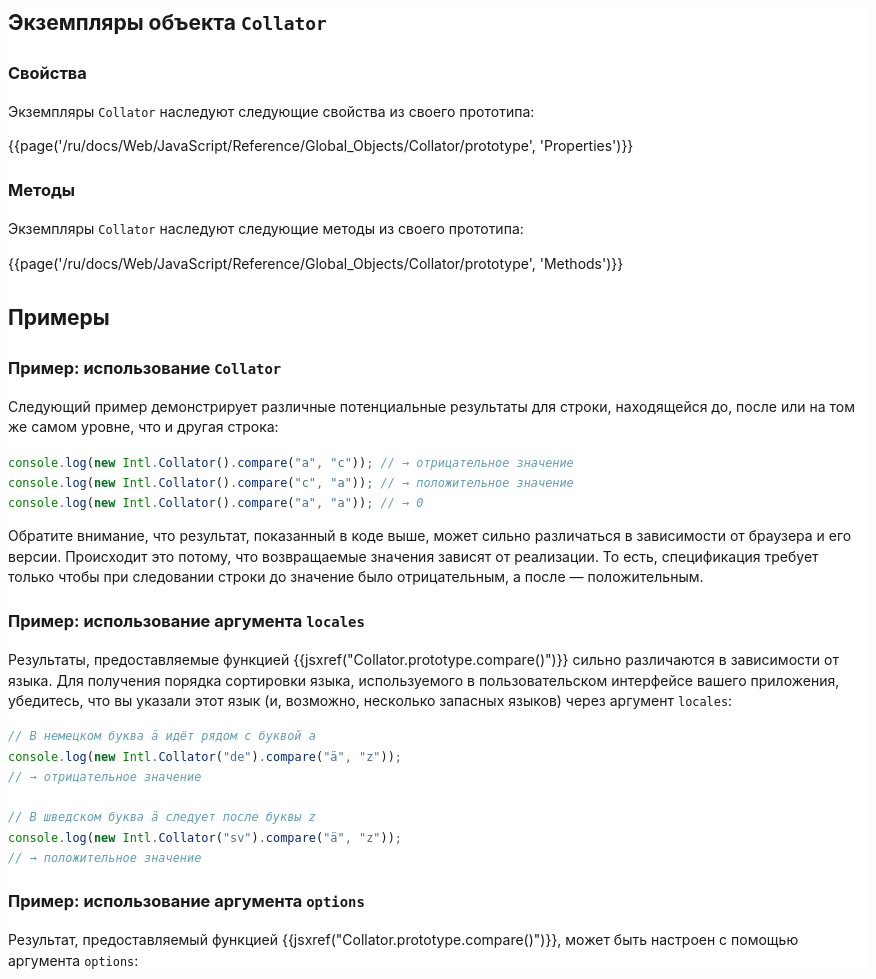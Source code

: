 ## Экземпляры объекта `Collator`

### Свойства

Экземпляры `Collator` наследуют следующие свойства из своего прототипа:

{{page('/ru/docs/Web/JavaScript/Reference/Global_Objects/Collator/prototype', 'Properties')}}

### Методы

Экземпляры `Collator` наследуют следующие методы из своего прототипа:

{{page('/ru/docs/Web/JavaScript/Reference/Global_Objects/Collator/prototype', 'Methods')}}

## Примеры

### Пример: использование `Collator`

Следующий пример демонстрирует различные потенциальные результаты для строки, находящейся до, после или на том же самом уровне, что и другая строка:

```js
console.log(new Intl.Collator().compare("a", "c")); // → отрицательное значение
console.log(new Intl.Collator().compare("c", "a")); // → положительное значение
console.log(new Intl.Collator().compare("a", "a")); // → 0
```

Обратите внимание, что результат, показанный в коде выше, может сильно различаться в зависимости от браузера и его версии. Происходит это потому, что возвращаемые значения зависят от реализации. То есть, спецификация требует только чтобы при следовании строки до значение было отрицательным, а после — положительным.

### Пример: использование аргумента `locales`

Результаты, предоставляемые функцией {{jsxref("Collator.prototype.compare()")}} сильно различаются в зависимости от языка. Для получения порядка сортировки языка, используемого в пользовательском интерфейсе вашего приложения, убедитесь, что вы указали этот язык (и, возможно, несколько запасных языков) через аргумент `locales`:

```js
// В немецком буква ä идёт рядом с буквой a
console.log(new Intl.Collator("de").compare("ä", "z"));
// → отрицательное значение

// В шведском буква ä следует после буквы z
console.log(new Intl.Collator("sv").compare("ä", "z"));
// → положительное значение
```

### Пример: использование аргумента `options`

Результат, предоставляемый функцией {{jsxref("Collator.prototype.compare()")}}, может быть настроен с помощью аргумента `options`:
